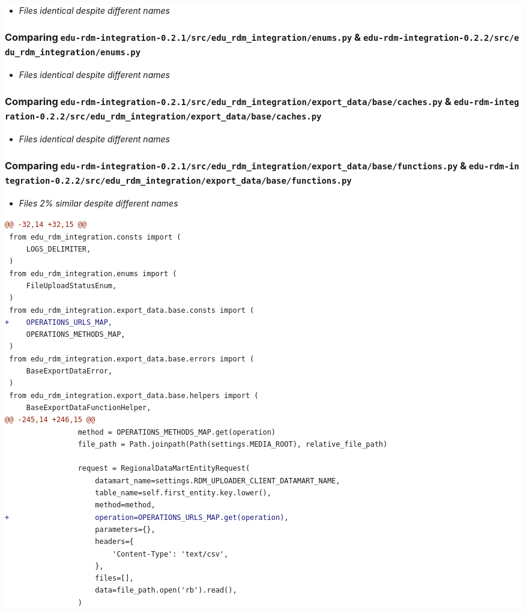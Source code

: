  * *Files identical despite different names*

### Comparing `edu-rdm-integration-0.2.1/src/edu_rdm_integration/enums.py` & `edu-rdm-integration-0.2.2/src/edu_rdm_integration/enums.py`

 * *Files identical despite different names*

### Comparing `edu-rdm-integration-0.2.1/src/edu_rdm_integration/export_data/base/caches.py` & `edu-rdm-integration-0.2.2/src/edu_rdm_integration/export_data/base/caches.py`

 * *Files identical despite different names*

### Comparing `edu-rdm-integration-0.2.1/src/edu_rdm_integration/export_data/base/functions.py` & `edu-rdm-integration-0.2.2/src/edu_rdm_integration/export_data/base/functions.py`

 * *Files 2% similar despite different names*

```diff
@@ -32,14 +32,15 @@
 from edu_rdm_integration.consts import (
     LOGS_DELIMITER,
 )
 from edu_rdm_integration.enums import (
     FileUploadStatusEnum,
 )
 from edu_rdm_integration.export_data.base.consts import (
+    OPERATIONS_URLS_MAP,
     OPERATIONS_METHODS_MAP,
 )
 from edu_rdm_integration.export_data.base.errors import (
     BaseExportDataError,
 )
 from edu_rdm_integration.export_data.base.helpers import (
     BaseExportDataFunctionHelper,
@@ -245,14 +246,15 @@
                 method = OPERATIONS_METHODS_MAP.get(operation)
                 file_path = Path.joinpath(Path(settings.MEDIA_ROOT), relative_file_path)
 
                 request = RegionalDataMartEntityRequest(
                     datamart_name=settings.RDM_UPLOADER_CLIENT_DATAMART_NAME,
                     table_name=self.first_entity.key.lower(),
                     method=method,
+                    operation=OPERATIONS_URLS_MAP.get(operation),
                     parameters={},
                     headers={
                         'Content-Type': 'text/csv',
                     },
                     files=[],
                     data=file_path.open('rb').read(),
                 )
```
